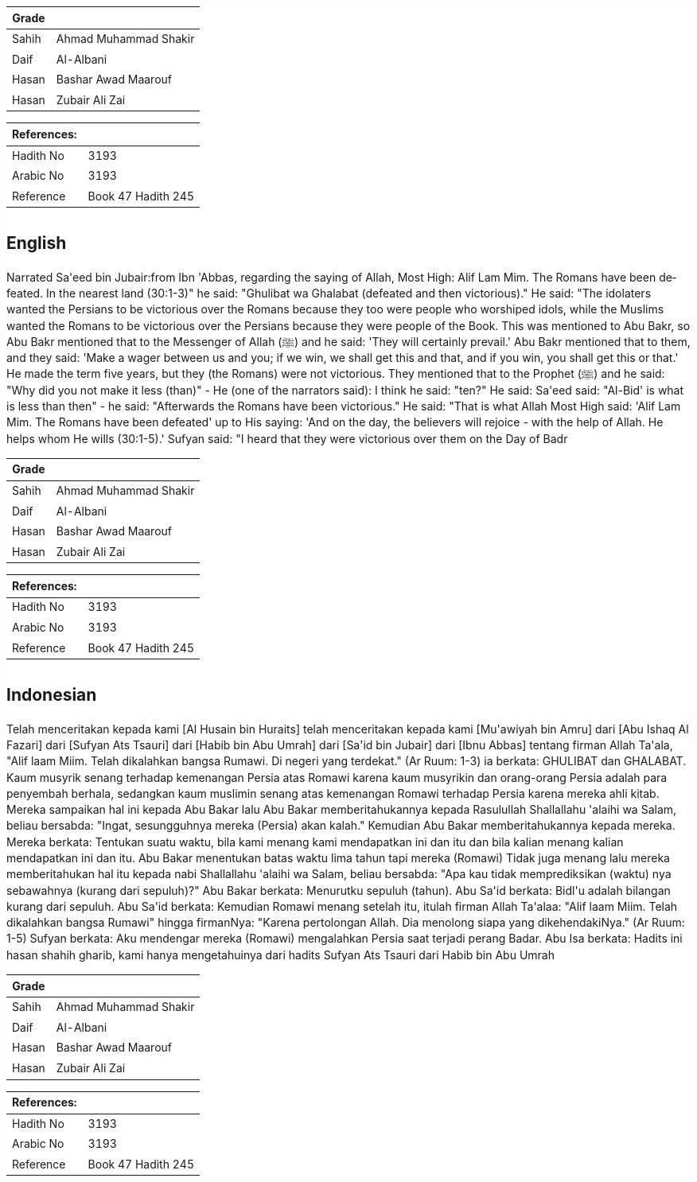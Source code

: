 <div style={{backgroundColor:'#f8f9fa',padding:20, marginBottom: 10}}><table> <thead> <tr> <th>Grade</th> <th></th> </tr> </thead> <tbody> <tr><td>Sahih</td><td>Ahmad Muhammad Shakir</td></tr><tr><td>Daif</td><td>Al-Albani</td></tr><tr><td>Hasan</td><td>Bashar Awad Maarouf</td></tr><tr><td>Hasan</td><td>Zubair Ali Zai</td></tr></tbody></table><table> <thead> <tr> <th>References:</th> <th></th> </tr> </thead> <tbody><tr><td>Hadith No</td><td>3193</td></tr><tr><td>Arabic No</td><td>3193</td></tr><tr><td>Reference</td><td>Book 47 Hadith 245</td></tr></tbody></table></div>

## English


<div dir="ltr" lang="en" style={{fontSize:'larger',backgroundColor:'#f8f9fa',padding:20}}>
Narrated Sa'eed bin Jubair:from Ibn 'Abbas, regarding the saying of Allah, Most High: Alif Lam Mim. The Romans have been defeated. In the nearest land (30:1-3)" he said: "Ghulibat wa Ghalabat (defeated and then victorious)." He said: "The idolaters wanted the Persians to be victorious over the Romans because they too were people who worshiped idols, while the Muslims wanted the Romans to be victorious over the Persians because they were people of the Book. This was mentioned to Abu Bakr, so Abu Bakr mentioned that to the Messenger of Allah (ﷺ) and he said: 'They will certainly prevail.' Abu Bakr mentioned that to them, and they said: 'Make a wager between us and you; if we win, we shall get this and that, and if you win, you shall get this or that.' He made the term five years, but they (the Romans) were not victorious. They mentioned that to the Prophet (ﷺ) and he said: "Why did you not make it less (than)" - He (one of the narrators said): I think he said: "ten?" He said: Sa'eed said: "Al-Bid' is what is less than then" - he said: "Afterwards the Romans have been victorious." He said: "That is what Allah Most High said: 'Alif Lam Mim. The Romans have been defeated' up to His saying: 'And on the day, the believers will rejoice - with the help of Allah. He helps whom He wills (30:1-5).' Sufyan said: "I heard that they were victorious over them on the Day of Badr
</div>
<div style={{backgroundColor:'#f8f9fa',padding:20, marginBottom: 10}}><table> <thead> <tr> <th>Grade</th> <th></th> </tr> </thead> <tbody> <tr><td>Sahih</td><td>Ahmad Muhammad Shakir</td></tr><tr><td>Daif</td><td>Al-Albani</td></tr><tr><td>Hasan</td><td>Bashar Awad Maarouf</td></tr><tr><td>Hasan</td><td>Zubair Ali Zai</td></tr></tbody></table><table> <thead> <tr> <th>References:</th> <th></th> </tr> </thead> <tbody><tr><td>Hadith No</td><td>3193</td></tr><tr><td>Arabic No</td><td>3193</td></tr><tr><td>Reference</td><td>Book 47 Hadith 245</td></tr></tbody></table></div>

## Indonesian


<div dir="ltr" lang="id" style={{fontSize:'larger',backgroundColor:'#f8f9fa',padding:20}}>
Telah menceritakan kepada kami [Al Husain bin Huraits] telah menceritakan kepada kami [Mu'awiyah bin Amru] dari [Abu Ishaq Al Fazari] dari [Sufyan Ats Tsauri] dari [Habib bin Abu Umrah] dari [Sa'id bin Jubair] dari [Ibnu Abbas] tentang firman Allah Ta'ala, "Alif laam Miim. Telah dikalahkan bangsa Rumawi. Di negeri yang terdekat." (Ar Ruum: 1-3) ia berkata: GHULIBAT dan GHALABAT. Kaum musyrik senang terhadap kemenangan Persia atas Romawi karena kaum musyrikin dan orang-orang Persia adalah para penyembah berhala, sedangkan kaum muslimin senang atas kemenangan Romawi terhadap Persia karena mereka ahli kitab. Mereka sampaikan hal ini kepada Abu Bakar lalu Abu Bakar memberitahukannya kepada Rasulullah Shallallahu 'alaihi wa Salam, beliau bersabda: "Ingat, sesungguhnya mereka (Persia) akan kalah." Kemudian Abu Bakar memberitahukannya kepada mereka. Mereka berkata: Tentukan suatu waktu, bila kami menang kami mendapatkan ini dan itu dan bila kalian menang kalian mendapatkan ini dan itu. Abu Bakar menentukan batas waktu lima tahun tapi mereka (Romawi) Tidak juga menang lalu mereka memberitahukan hal itu kepada nabi Shallallahu 'alaihi wa Salam, beliau bersabda: "Apa kau tidak memprediksikan (waktu) nya sebawahnya (kurang dari sepuluh)?" Abu Bakar berkata: Menurutku sepuluh (tahun). Abu Sa'id berkata: Bidl'u adalah bilangan kurang dari sepuluh. Abu Sa'id berkata: Kemudian Romawi menang setelah itu, itulah firman Allah Ta'alaa: "Alif laam Miim. Telah dikalahkan bangsa Rumawi" hingga firmanNya: "Karena pertolongan Allah. Dia menolong siapa yang dikehendakiNya." (Ar Ruum: 1-5) Sufyan berkata: Aku mendengar mereka (Romawi) mengalahkan Persia saat terjadi perang Badar. Abu Isa berkata: Hadits ini hasan shahih gharib, kami hanya mengetahuinya dari hadits Sufyan Ats Tsauri dari Habib bin Abu Umrah
</div>
<div style={{backgroundColor:'#f8f9fa',padding:20, marginBottom: 10}}><table> <thead> <tr> <th>Grade</th> <th></th> </tr> </thead> <tbody> <tr><td>Sahih</td><td>Ahmad Muhammad Shakir</td></tr><tr><td>Daif</td><td>Al-Albani</td></tr><tr><td>Hasan</td><td>Bashar Awad Maarouf</td></tr><tr><td>Hasan</td><td>Zubair Ali Zai</td></tr></tbody></table><table> <thead> <tr> <th>References:</th> <th></th> </tr> </thead> <tbody><tr><td>Hadith No</td><td>3193</td></tr><tr><td>Arabic No</td><td>3193</td></tr><tr><td>Reference</td><td>Book 47 Hadith 245</td></tr></tbody></table></div>
